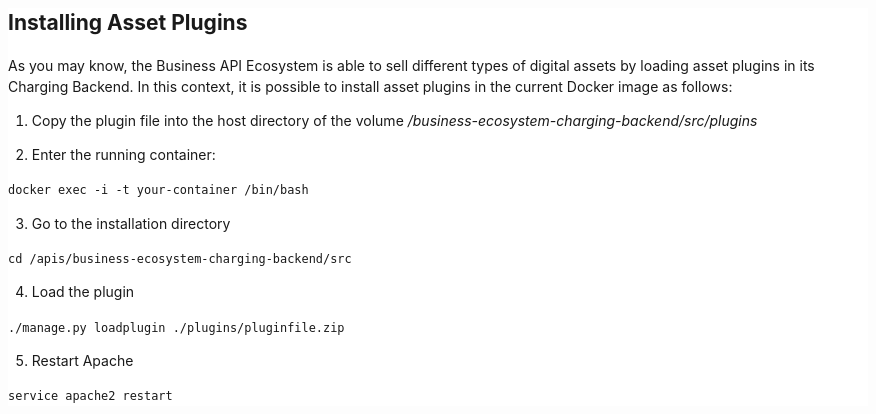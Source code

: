 
## Installing Asset Plugins

As you may know, the Business API Ecosystem is able to sell different types of digital assets
by loading asset plugins in its Charging Backend. In this context, it is possible to install
asset plugins in the current Docker image as follows:

1) Copy the plugin file into the host directory of the volume */business-ecosystem-charging-backend/src/plugins*

2) Enter the running container:
```
docker exec -i -t your-container /bin/bash
```

3) Go to the installation directory
```
cd /apis/business-ecosystem-charging-backend/src
```

4) Load the plugin
```
./manage.py loadplugin ./plugins/pluginfile.zip
```

5) Restart Apache
```
service apache2 restart
```